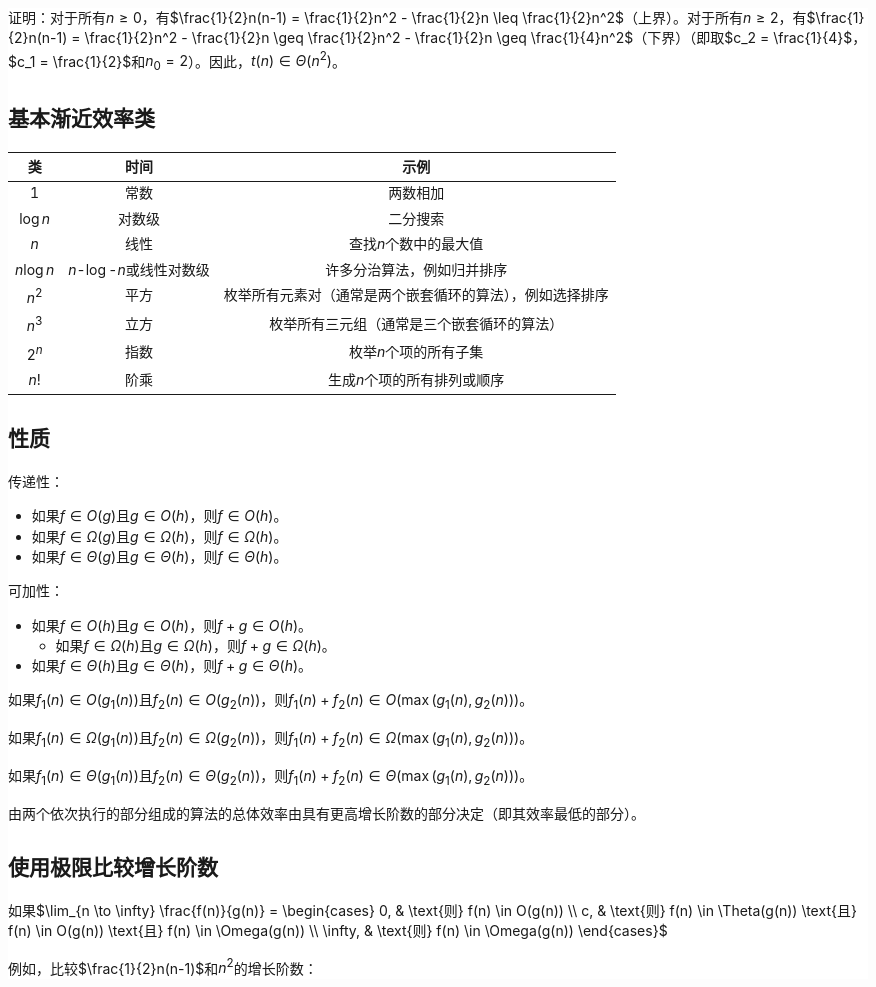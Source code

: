 证明：对于所有$n \geq 0$，有$\frac{1}{2}n(n-1) = \frac{1}{2}n^2 - \frac{1}{2}n \leq \frac{1}{2}n^2$（上界）。对于所有$n \geq 2$，有$\frac{1}{2}n(n-1) = \frac{1}{2}n^2 - \frac{1}{2}n \geq \frac{1}{2}n^2 - \frac{1}{2}n \geq \frac{1}{4}n^2$（下界）（即取$c_2 = \frac{1}{4}$，$c_1 = \frac{1}{2}$和$n_0 = 2$）。因此，$t(n) \in \Theta(n^2)$。

## 基本渐近效率类

|      类      |        时间         |              示例               |
|:------------:|:-------------------:|:-------------------------------:|
|      1       |        常数         |            两数相加             |
|   $\log n$   |       对数级        |            二分搜索             |
|      $n$     |        线性         |       查找$n$个数中的最大值     |
| $n \log n$   | $n$-$\log$-$n$或线性对数级 | 许多分治算法，例如归并排序 |
|    $n^2$     |        平方         | 枚举所有元素对（通常是两个嵌套循环的算法），例如选择排序 |
|    $n^3$     |         立方        | 枚举所有三元组（通常是三个嵌套循环的算法） |
|    $2^n$     |        指数         |        枚举$n$个项的所有子集        |
|     $n!$     |         阶乘        |   生成$n$个项的所有排列或顺序    |

## 性质

传递性：
- 如果$f \in O(g)$且$g \in O(h)$，则$f \in O(h)$。
- 如果$f \in \Omega(g)$且$g \in \Omega(h)$，则$f \in \Omega(h)$。
- 如果$f \in \Theta(g)$且$g \in \Theta(h)$，则$f \in \Theta(h)$。

可加性：
- 如果$f \in O(h)$且$g \in O(h)$，则$f + g \in O(h)$。
	- 如果$f \in \Omega(h)$且$g \in \Omega(h)$，则$f + g \in \Omega(h)$。
- 如果$f \in \Theta(h)$且$g \in \Theta(h)$，则$f + g \in \Theta(h)$。

如果$f_1(n) \in O(g_1(n))$且$f_2(n) \in O(g_2(n))$，则$f_1(n) + f_2(n) \in O(\max(g_1(n), g_2(n)))$。

如果$f_1(n) \in \Omega(g_1(n))$且$f_2(n) \in \Omega(g_2(n))$，则$f_1(n) + f_2(n) \in \Omega(\max(g_1(n), g_2(n)))$。

如果$f_1(n) \in \Theta(g_1(n))$且$f_2(n) \in \Theta(g_2(n))$，则$f_1(n) + f_2(n) \in \Theta(\max(g_1(n), g_2(n)))$。

由两个依次执行的部分组成的算法的总体效率由具有更高增长阶数的部分决定（即其效率最低的部分）。

## 使用极限比较增长阶数

如果$\lim_{n \to \infty} \frac{f(n)}{g(n)} = \begin{cases} 0, & \text{则} f(n) \in O(g(n)) \\ c, & \text{则} f(n) \in \Theta(g(n)) \text{且} f(n) \in O(g(n)) \text{且} f(n) \in \Omega(g(n)) \\ \infty, & \text{则} f(n) \in \Omega(g(n)) \end{cases}$

例如，比较$\frac{1}{2}n(n-1)$和$n^2$的增长阶数：
